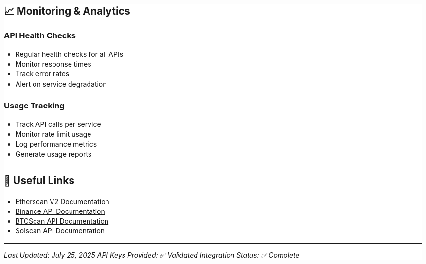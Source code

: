 ## 📈 **Monitoring & Analytics**

### **API Health Checks**
- Regular health checks for all APIs
- Monitor response times
- Track error rates
- Alert on service degradation

### **Usage Tracking**
- Track API calls per service
- Monitor rate limit usage
- Log performance metrics
- Generate usage reports

## 🔗 **Useful Links**

- [Etherscan V2 Documentation](https://docs.etherscan.io/etherscan-v2)
- [Binance API Documentation](https://developers.binance.com/docs/binance-spot-api-docs/rest-api#market-data-endpoints)
- [BTCScan API Documentation](https://github.com/cornucopiaa/btcscan-org/blob/master/API.md)
- [Solscan API Documentation](https://docs.solscan.io/)

---

*Last Updated: July 25, 2025*
*API Keys Provided: ✅ Validated*
*Integration Status: ✅ Complete* 